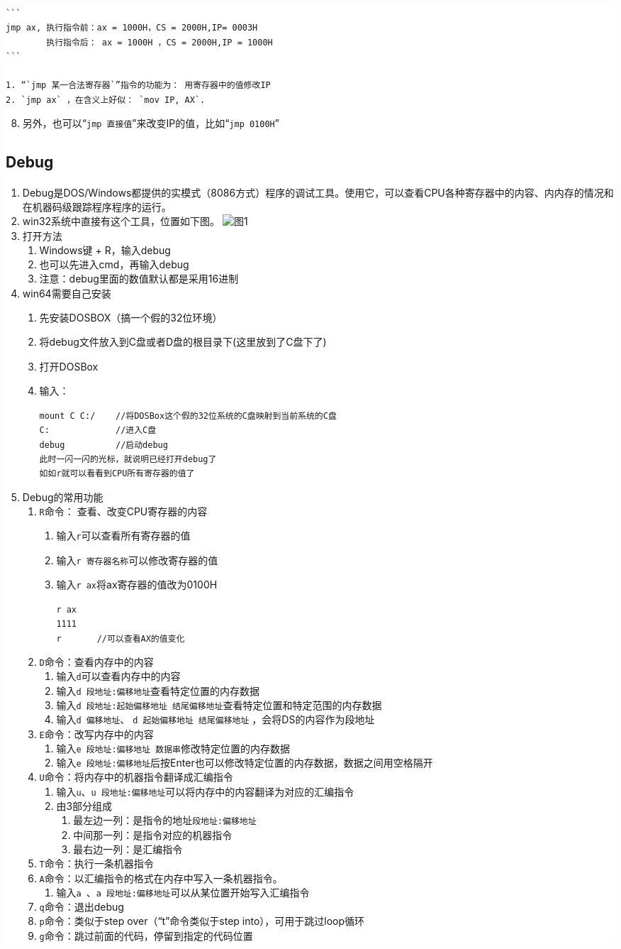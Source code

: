     ```
    jmp ax, 执行指令前：ax = 1000H，CS = 2000H,IP= 0003H
            执行指令后： ax = 1000H ，CS = 2000H,IP = 1000H
    ```
    
    1. “`jmp 某一合法寄存器`”指令的功能为： 用寄存器中的值修改IP
    2. `jmp ax` ，在含义上好似： `mov IP, AX`.
8. 另外，也可以“`jmp 直接值`”来改变IP的值，比如“`jmp 0100H`”

## Debug
1. Debug是DOS/Windows都提供的实模式（8086方式）程序的调试工具。使用它，可以查看CPU各种寄存器中的内容、内内存的情况和在机器码级跟踪程序程序的运行。
2. win32系统中直接有这个工具，位置如下图。
    ![图1](https://raw.githubusercontent.com/zhoghua123/imgsBed/master/hbjj13.png) 
3. 打开方法
    1. Windows键 + R，输入debug
    2. 也可以先进入cmd，再输入debug
    3. 注意：debug里面的数值默认都是采用16进制
4. win64需要自己安装
    1. 先安装DOSBOX（搞一个假的32位环境）
    2. 将debug文件放入到C盘或者D盘的根目录下(这里放到了C盘下了)
    3. 打开DOSBox
    4. 输入：
    
        ```
        mount C C:/    //将DOSBox这个假的32位系统的C盘映射到当前系统的C盘
        C:             //进入C盘
        debug          //启动debug
        此时一闪一闪的光标，就说明已经打开debug了
        如如r就可以看看到CPU所有寄存器的值了
        ```
5. Debug的常用功能 
    1. `R`命令： 查看、改变CPU寄存器的内容
        1. 输入`r`可以查看所有寄存器的值
        2. 输入`r 寄存器名称`可以修改寄存器的值
        3. 输入`r ax`将ax寄存器的值改为0100H
            
            ```
            r ax
            1111
            r       //可以查看AX的值变化
            ```
    2. `D`命令：查看内存中的内容
        1. 输入`d`可以查看内存中的内容
        2. 输入`d 段地址:偏移地址`查看特定位置的内存数据
        3. 输入`d 段地址:起始偏移地址 结尾偏移地址`查看特定位置和特定范围的内存数据
        4. 输入`d 偏移地址`、 `d 起始偏移地址 结尾偏移地址` ，会将DS的内容作为段地址
    3. `E`命令：改写内存中的内容
        1. 输入`e 段地址:偏移地址 数据串`修改特定位置的内存数据
        2. 输入`e 段地址:偏移地址`后按Enter也可以修改特定位置的内存数据，数据之间用空格隔开
    4. `U`命令：将内存中的机器指令翻译成汇编指令
        1. 输入`u`、`u 段地址:偏移地址`可以将内存中的内容翻译为对应的汇编指令
        2. 由3部分组成
            1. 最左边一列：是指令的地址`段地址:偏移地址`
            2. 中间那一列：是指令对应的机器指令
            3. 最右边一列：是汇编指令
    5. `T`命令：执行一条机器指令
    6. `A`命令：以汇编指令的格式在内存中写入一条机器指令。
        1. 输入`a `、`a 段地址:偏移地址`可以从某位置开始写入汇编指令
    7. `q`命令：退出debug
    8. `p`命令：类似于step over（“t”命令类似于step into），可用于跳过loop循环
    9. `g`命令：跳过前面的代码，停留到指定的代码位置
